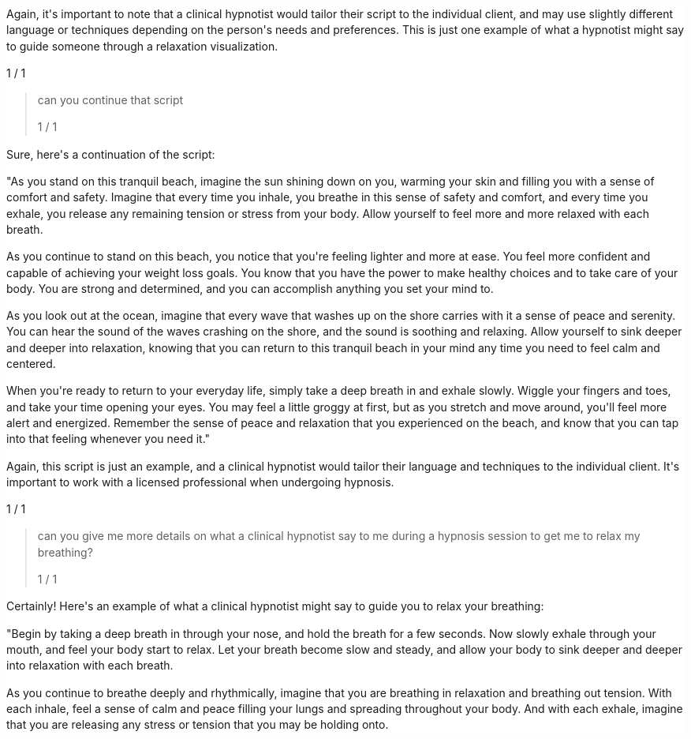 Again, it's important to note that a clinical hypnotist would tailor their script to the individual client, and may use slightly different language or techniques depending on the person's needs and preferences. This is just one example of what a hypnotist might say to guide someone through a relaxation visualization.

1 / 1

> can you continue that script
> 
> 1 / 1

Sure, here's a continuation of the script:

"As you stand on this tranquil beach, imagine the sun shining down on you, warming your skin and filling you with a sense of comfort and safety. Imagine that every time you inhale, you breathe in this sense of safety and comfort, and every time you exhale, you release any remaining tension or stress from your body. Allow yourself to feel more and more relaxed with each breath.

As you continue to stand on this beach, you notice that you're feeling lighter and more at ease. You feel more confident and capable of achieving your weight loss goals. You know that you have the power to make healthy choices and to take care of your body. You are strong and determined, and you can accomplish anything you set your mind to.

As you look out at the ocean, imagine that every wave that washes up on the shore carries with it a sense of peace and serenity. You can hear the sound of the waves crashing on the shore, and the sound is soothing and relaxing. Allow yourself to sink deeper and deeper into relaxation, knowing that you can return to this tranquil beach in your mind any time you need to feel calm and centered.

When you're ready to return to your everyday life, simply take a deep breath in and exhale slowly. Wiggle your fingers and toes, and take your time opening your eyes. You may feel a little groggy at first, but as you stretch and move around, you'll feel more alert and energized. Remember the sense of peace and relaxation that you experienced on the beach, and know that you can tap into that feeling whenever you need it."

Again, this script is just an example, and a clinical hypnotist would tailor their language and techniques to the individual client. It's important to work with a licensed professional when undergoing hypnosis.

1 / 1

> can you give me more details on what a clinical hypnotist say to me during a hypnosis session to get me to relax my breathing?
> 
> 1 / 1

Certainly! Here's an example of what a clinical hypnotist might say to guide you to relax your breathing:

"Begin by taking a deep breath in through your nose, and hold the breath for a few seconds. Now slowly exhale through your mouth, and feel your body start to relax. Let your breath become slow and steady, and allow your body to sink deeper and deeper into relaxation with each breath.

As you continue to breathe deeply and rhythmically, imagine that you are breathing in relaxation and breathing out tension. With each inhale, feel a sense of calm and peace filling your lungs and spreading throughout your body. And with each exhale, imagine that you are releasing any stress or tension that you may be holding onto.
